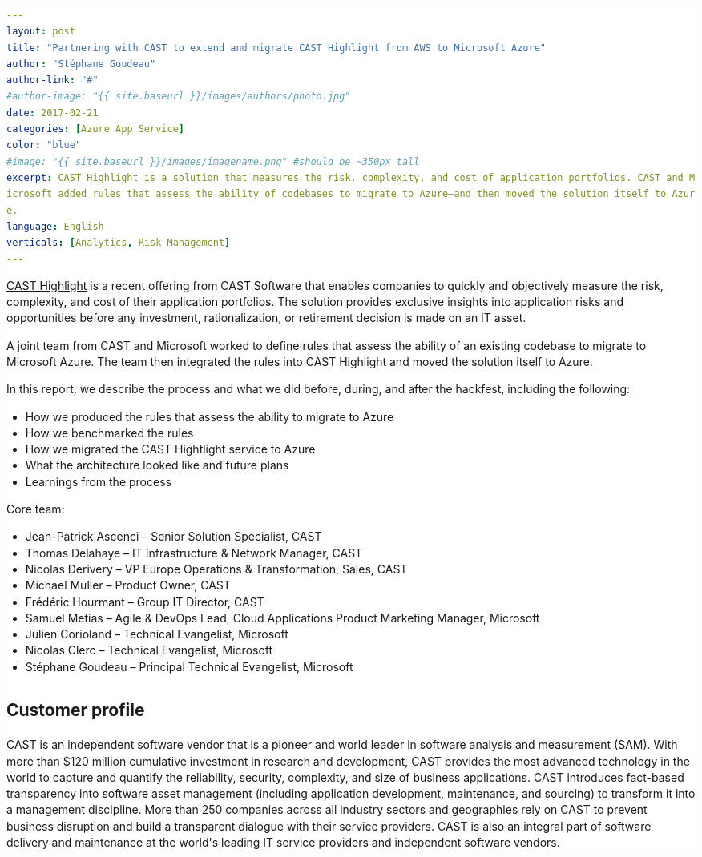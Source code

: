 ```yaml
---
layout: post
title: "Partnering with CAST to extend and migrate CAST Highlight from AWS to Microsoft Azure"
author: "Stéphane Goudeau"
author-link: "#"
#author-image: "{{ site.baseurl }}/images/authors/photo.jpg"
date: 2017-02-21
categories: [Azure App Service]
color: "blue"
#image: "{{ site.baseurl }}/images/imagename.png" #should be ~350px tall
excerpt: CAST Highlight is a solution that measures the risk, complexity, and cost of application portfolios. CAST and Microsoft added rules that assess the ability of codebases to migrate to Azure—and then moved the solution itself to Azure.
language: English
verticals: [Analytics, Risk Management]
---
```


[CAST Highlight](http://www.casthighlight.com/) is a recent offering from CAST Software that enables companies to quickly and objectively measure the risk, complexity, and cost of their application portfolios. The solution provides exclusive insights into application risks and opportunities before any investment, rationalization, or retirement decision is made on an IT asset.

A joint team from CAST and Microsoft worked to define rules that assess the ability of an existing codebase to migrate to Microsoft Azure. The team then integrated the rules into CAST Highlight and moved the solution itself to Azure.

In this report, we describe the process and what we did before, during, and after the hackfest, including the following:

- How we produced the rules that assess the ability to migrate to Azure
- How we benchmarked the rules
- How we migrated the CAST Hightlight service to Azure
- What the architecture looked like and future plans
- Learnings from the process

Core team:

- Jean-Patrick Ascenci – Senior Solution Specialist, CAST
- Thomas Delahaye – IT Infrastructure & Network Manager, CAST
- Nicolas Derivery – VP Europe Operations & Transformation, Sales, CAST
- Michael Muller – Product Owner, CAST
- Frédéric Hourmant – Group IT Director, CAST
- Samuel Metias – Agile & DevOps Lead, Cloud Applications Product Marketing Manager, Microsoft
- Julien Corioland – Technical Evangelist, Microsoft
- Nicolas Clerc – Technical Evangelist, Microsoft
- Stéphane Goudeau – Principal Technical Evangelist, Microsoft

## Customer profile ##

[CAST](http://www.castsoftware.com/) is an independent software vendor that is a pioneer and world leader in software analysis and measurement (SAM). With more than $120 million cumulative investment in research and development, CAST provides the most advanced technology in the world to capture and quantify the reliability, security, complexity, and size of business applications. CAST introduces fact-based transparency into software asset management (including application development, maintenance, and sourcing) to transform it into a management discipline. More than 250 companies across all industry sectors and geographies rely on CAST to prevent business disruption and build a transparent dialogue with their service providers. CAST is also an integral part of software delivery and maintenance at the world's leading IT service providers and independent software vendors.
